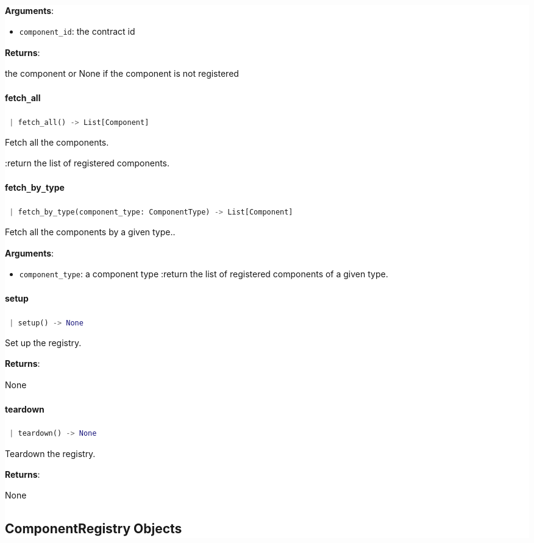 **Arguments**:

- `component_id`: the contract id

**Returns**:

the component or None if the component is not registered

<a name=".aea.registries.base.AgentComponentRegistry.fetch_all"></a>
#### fetch`_`all

```python
 | fetch_all() -> List[Component]
```

Fetch all the components.

:return the list of registered components.

<a name=".aea.registries.base.AgentComponentRegistry.fetch_by_type"></a>
#### fetch`_`by`_`type

```python
 | fetch_by_type(component_type: ComponentType) -> List[Component]
```

Fetch all the components by a given type..

**Arguments**:

- `component_type`: a component type
:return the list of registered components of a given type.

<a name=".aea.registries.base.AgentComponentRegistry.setup"></a>
#### setup

```python
 | setup() -> None
```

Set up the registry.

**Returns**:

None

<a name=".aea.registries.base.AgentComponentRegistry.teardown"></a>
#### teardown

```python
 | teardown() -> None
```

Teardown the registry.

**Returns**:

None

<a name=".aea.registries.base.ComponentRegistry"></a>
## ComponentRegistry Objects
